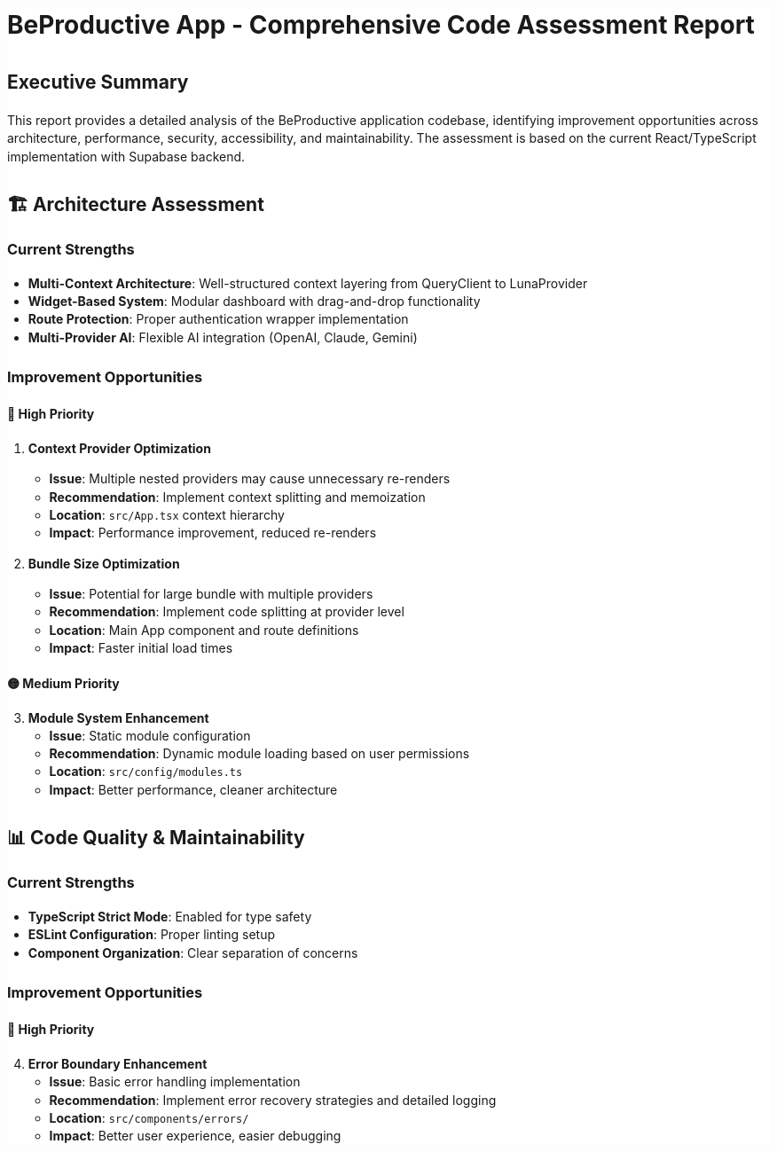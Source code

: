 # BeProductive App - Comprehensive Code Assessment Report

## Executive Summary

This report provides a detailed analysis of the BeProductive application codebase, identifying improvement opportunities across architecture, performance, security, accessibility, and maintainability. The assessment is based on the current React/TypeScript implementation with Supabase backend.

## 🏗️ Architecture Assessment

### Current Strengths
- **Multi-Context Architecture**: Well-structured context layering from QueryClient to LunaProvider
- **Widget-Based System**: Modular dashboard with drag-and-drop functionality
- **Route Protection**: Proper authentication wrapper implementation
- **Multi-Provider AI**: Flexible AI integration (OpenAI, Claude, Gemini)

### Improvement Opportunities

#### 🔴 High Priority
1. **Context Provider Optimization**
   - **Issue**: Multiple nested providers may cause unnecessary re-renders
   - **Recommendation**: Implement context splitting and memoization
   - **Location**: `src/App.tsx` context hierarchy
   - **Impact**: Performance improvement, reduced re-renders

2. **Bundle Size Optimization**
   - **Issue**: Potential for large bundle with multiple providers
   - **Recommendation**: Implement code splitting at provider level
   - **Location**: Main App component and route definitions
   - **Impact**: Faster initial load times

#### 🟡 Medium Priority
3. **Module System Enhancement**
   - **Issue**: Static module configuration
   - **Recommendation**: Dynamic module loading based on user permissions
   - **Location**: `src/config/modules.ts`
   - **Impact**: Better performance, cleaner architecture

## 📊 Code Quality & Maintainability

### Current Strengths
- **TypeScript Strict Mode**: Enabled for type safety
- **ESLint Configuration**: Proper linting setup
- **Component Organization**: Clear separation of concerns

### Improvement Opportunities

#### 🔴 High Priority
4. **Error Boundary Enhancement**
   - **Issue**: Basic error handling implementation
   - **Recommendation**: Implement error recovery strategies and detailed logging
   - **Location**: `src/components/errors/`
   - **Impact**: Better user experience, easier debugging
